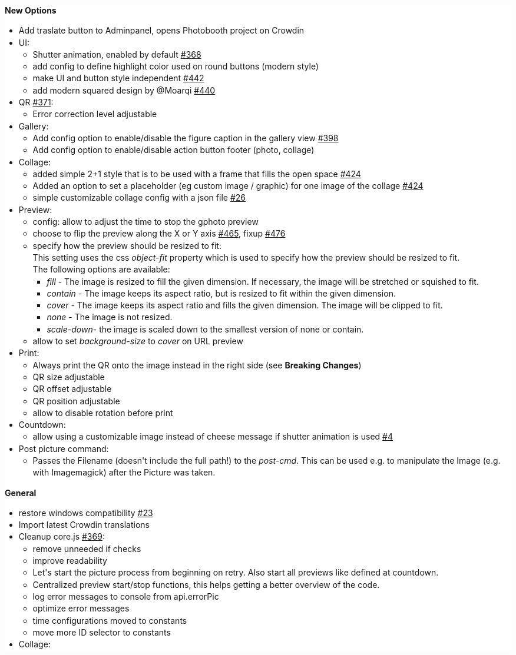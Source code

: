 **New Options**
  - Add traslate button to Adminpanel, opens Photobooth project on Crowdin
  - UI:
    - Shutter animation, enabled by default [#368](https://github.com/andi34/photobooth/pull/368)
    - add config to define highlight color used on round buttons (modern style)
    - make UI and button style independent [#442](https://github.com/andi34/photobooth/pull/442)
    - add modern squared design by @Moarqi [#440](https://github.com/andi34/photobooth/pull/440)
  - QR [#371](https://github.com/andi34/photobooth/pull/371):
    - Error correction level adjustable
  - Gallery:
    - Add config option to enable/disable the figure caption in the gallery view [#398](https://github.com/andi34/photobooth/pull/398)
    - Add config option to enable/disable action button footer (photo, collage)
  - Collage:
    - added simple 2+1 style that is to be used with a frame that fills the open space [#424](https://github.com/andi34/photobooth/pull/424)
    - Added an option to set a placeholder (eg custom image / graphic) for one image of the collage [#424](https://github.com/andi34/photobooth/pull/436)
    - simple customizable collage config with a json file [#26](https://github.com/PhotoboothProject/photobooth/pull/26)
  - Preview:
    - config: allow to adjust the time to stop the gphoto preview
    - choose to flip the preview along the X or Y axis [#465](https://github.com/andi34/photobooth/pull/465), fixup [#476](https://github.com/andi34/photobooth/pull/476)
    - specify how the preview should be resized to fit:  
      This setting uses the css _object-fit_ property which is used to specify how the preview should be resized to fit.  
      The following options are available:
      - _fill_ - The image is resized to fill the given dimension. If necessary, the image will be stretched or squished to fit.
      - _contain_ - The image keeps its aspect ratio, but is resized to fit within the given dimension.
      - _cover_ - The image keeps its aspect ratio and fills the given dimension. The image will be clipped to fit.
      - _none_ - The image is not resized.
      - _scale-down_- the image is scaled down to the smallest version of none or contain.
    - allow to set _background-size_ to _cover_ on URL preview
  - Print:
    - Always print the QR onto the image instead in the right side (see **Breaking Changes**)
    - QR size adjustable
    - QR offset adjustable
    - QR position adjustable
    - allow to disable rotation before print
  - Countdown:
    - allow using a customizable image instead of cheese message if shutter animation is used [#4](https://github.com/PhotoboothProject/photobooth/pull/4)
  - Post picture command:
    - Passes the Filename (doesn't include the full path!) to the _post-cmd_. This can be used e.g. to manipulate the Image (e.g. with Imagemagick) after the Picture was taken.

**General**
  - restore windows compatibility [#23](https://github.com/PhotoboothProject/photobooth/pull/23)
  - Import latest Crowdin translations
  - Cleanup core.js [#369](https://github.com/andi34/photobooth/pull/369):
    - remove unneeded if checks
    - improve readability
    - Let's start the picture process from beginning on retry.
      Also start all previews like defined at countdown.
    - Centralized preview start/stop functions, this helps getting a better overview of the code.
    - log error messages to console from api.errorPic
    - optimize error messages
    - time configurations moved to constants
    - move more ID selector to constants
  - Collage: